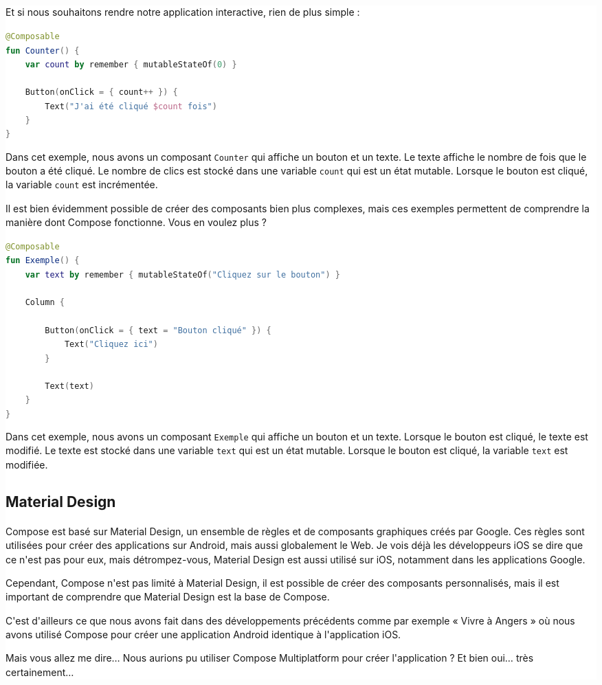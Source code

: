 Et si nous souhaitons rendre notre application interactive, rien de plus simple :

```kotlin
@Composable
fun Counter() {
    var count by remember { mutableStateOf(0) }

    Button(onClick = { count++ }) {
        Text("J'ai été cliqué $count fois")
    }
}
```

Dans cet exemple, nous avons un composant `Counter` qui affiche un bouton et un texte. Le texte affiche le nombre de fois que le bouton a été cliqué. Le nombre de clics est stocké dans une variable `count` qui est un état mutable. Lorsque le bouton est cliqué, la variable `count` est incrémentée.

Il est bien évidemment possible de créer des composants bien plus complexes, mais ces exemples permettent de comprendre la manière dont Compose fonctionne. Vous en voulez plus ? 

```kotlin
@Composable
fun Exemple() {
    var text by remember { mutableStateOf("Cliquez sur le bouton") }

    Column {
        
        Button(onClick = { text = "Bouton cliqué" }) {
            Text("Cliquez ici")
        }

        Text(text)
    }
}
```

Dans cet exemple, nous avons un composant `Exemple` qui affiche un bouton et un texte. Lorsque le bouton est cliqué, le texte est modifié. Le texte est stocké dans une variable `text` qui est un état mutable. Lorsque le bouton est cliqué, la variable `text` est modifiée.

## Material Design

Compose est basé sur Material Design, un ensemble de règles et de composants graphiques créés par Google. Ces règles sont utilisées pour créer des applications sur Android, mais aussi globalement le Web. Je vois déjà les développeurs iOS se dire que ce n'est pas pour eux, mais détrompez-vous, Material Design est aussi utilisé sur iOS, notamment dans les applications Google.

Cependant, Compose n'est pas limité à Material Design, il est possible de créer des composants personnalisés, mais il est important de comprendre que Material Design est la base de Compose.

C'est d'ailleurs ce que nous avons fait dans des développements précédents comme par exemple « Vivre à Angers » où nous avons utilisé Compose pour créer une application Android identique à l'application iOS.

Mais vous allez me dire… Nous aurions pu utiliser Compose Multiplatform pour créer l'application ? Et bien oui… très certainement…
